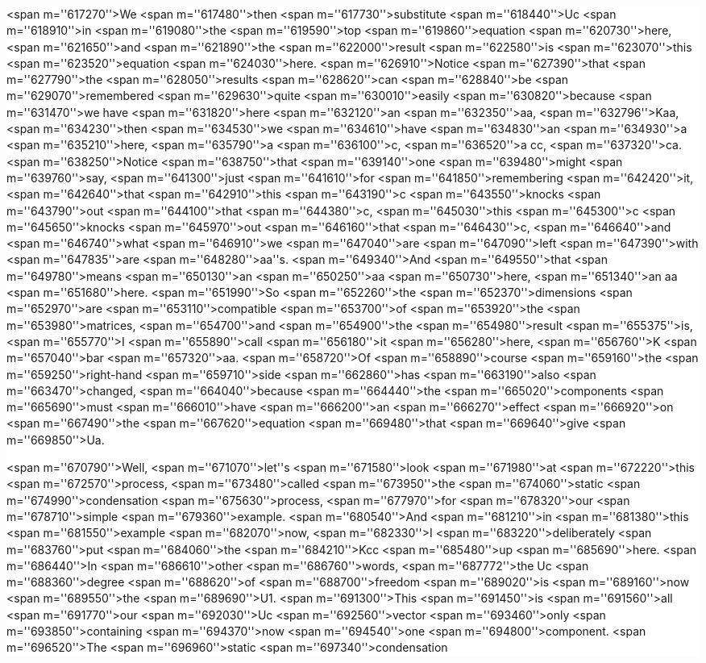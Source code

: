   <span m=''617270''>We</span> <span m=''617480''>then</span> <span m=''617730''>substitute</span>
  <span m=''618440''>Uc</span> <span m=''618910''>in</span> <span m=''619080''>the</span>
  <span m=''619590''>top</span> <span m=''619860''>equation</span> <span m=''620730''>here,</span>
  <span m=''621650''>and</span> <span m=''621890''>the</span> <span m=''622000''>result</span>
  <span m=''622580''>is</span> <span m=''623070''>this</span> <span m=''623520''>equation</span>
  <span m=''624030''>here.</span> <span m=''626910''>Notice</span> <span m=''627390''>that</span>
  <span m=''627790''>the</span> <span m=''628050''>results</span> <span m=''628620''>can</span>
  <span m=''628840''>be</span> <span m=''629070''>remembered</span> <span m=''629630''>quite</span>
  <span m=''630010''>easily</span> <span m=''630820''>because</span> <span m=''631470''>we
  have</span> <span m=''631820''>here</span> <span m=''632120''>an</span> <span m=''632350''>aa,</span>
  <span m=''632796''>Kaa,</span> <span m=''634230''>then</span> <span m=''634530''>we</span>
  <span m=''634610''>have</span> <span m=''634830''>an</span> <span m=''634930''>a</span>
  <span m=''635210''>here,</span> <span m=''635790''>a</span> <span m=''636100''>c,</span>
  <span m=''636520''>a cc,</span> <span m=''637320''>ca.</span> <span m=''638250''>Notice</span>
  <span m=''638750''>that</span> <span m=''639140''>one</span> <span m=''639480''>might</span>
  <span m=''639760''>say,</span> <span m=''641300''>just</span> <span m=''641610''>for</span>
  <span m=''641850''>remembering</span> <span m=''642420''>it,</span> <span m=''642640''>that</span>
  <span m=''642910''>this</span> <span m=''643190''>c</span> <span m=''643550''>knocks</span>
  <span m=''643790''>out</span> <span m=''644100''>that</span> <span m=''644380''>c,</span>
  <span m=''645030''>this</span> <span m=''645300''>c</span> <span m=''645650''>knocks</span>
  <span m=''645970''>out</span> <span m=''646160''>that</span> <span m=''646430''>c,</span>
  <span m=''646640''>and</span> <span m=''646740''>what</span> <span m=''646910''>we</span>
  <span m=''647040''>are</span> <span m=''647090''>left</span> <span m=''647390''>with</span>
  <span m=''647835''>are</span> <span m=''648280''>aa''s.</span> <span m=''649340''>And</span>
  <span m=''649550''>that</span> <span m=''649780''>means</span> <span m=''650130''>an</span>
  <span m=''650250''>aa</span> <span m=''650730''>here,</span> <span m=''651340''>an
  aa</span> <span m=''651680''>here.</span> <span m=''651990''>So</span> <span m=''652260''>the</span>
  <span m=''652370''>dimensions</span> <span m=''652970''>are</span> <span m=''653110''>compatible</span>
  <span m=''653700''>of</span> <span m=''653920''>the</span> <span m=''653980''>matrices,</span>
  <span m=''654700''>and</span> <span m=''654900''>the</span> <span m=''654980''>result</span>
  <span m=''655375''>is,</span> <span m=''655770''>I</span> <span m=''655890''>call</span>
  <span m=''656180''>it</span> <span m=''656280''>here,</span> <span m=''656760''>K</span>
  <span m=''657040''>bar</span> <span m=''657320''>aa.</span> <span m=''658720''>Of</span>
  <span m=''658890''>course</span> <span m=''659160''>the</span> <span m=''659250''>right-hand</span>
  <span m=''659710''>side</span> <span m=''662860''>has</span> <span m=''663190''>also</span>
  <span m=''663470''>changed,</span> <span m=''664040''>because</span> <span m=''664440''>the</span>
  <span m=''665020''>components</span> <span m=''665690''>must</span> <span m=''666010''>have</span>
  <span m=''666200''>an</span> <span m=''666270''>effect</span> <span m=''666920''>on</span>
  <span m=''667490''>the</span> <span m=''667620''>equation</span> <span m=''669480''>that</span>
  <span m=''669640''>give</span> <span m=''669850''>Ua.</span> </p><p><span m=''670790''>Well,</span>
  <span m=''671070''>let''s</span> <span m=''671580''>look</span> <span m=''671980''>at</span>
  <span m=''672220''>this</span> <span m=''672570''>process,</span> <span m=''673480''>called</span>
  <span m=''673950''>the</span> <span m=''674060''>static</span> <span m=''674990''>condensation</span>
  <span m=''675630''>process,</span> <span m=''677970''>for</span> <span m=''678320''>our</span>
  <span m=''678710''>simple</span> <span m=''679360''>example.</span> <span m=''680540''>And</span>
  <span m=''681210''>in</span> <span m=''681380''>this</span> <span m=''681550''>example</span>
  <span m=''682070''>now,</span> <span m=''682330''>I</span> <span m=''683220''>deliberately</span>
  <span m=''683760''>put</span> <span m=''684060''>the</span> <span m=''684210''>Kcc</span>
  <span m=''685480''>up</span> <span m=''685690''>here.</span> <span m=''686440''>In</span>
  <span m=''686610''>other</span> <span m=''686760''>words,</span> <span m=''687772''>the
  Uc</span> <span m=''688360''>degree</span> <span m=''688620''>of</span> <span m=''688700''>freedom</span>
  <span m=''689020''>is</span> <span m=''689160''>now</span> <span m=''689550''>the</span>
  <span m=''689690''>U1.</span> <span m=''691300''>This</span> <span m=''691450''>is</span>
  <span m=''691560''>all</span> <span m=''691770''>our</span> <span m=''692030''>Uc</span>
  <span m=''692560''>vector</span> <span m=''693460''>only</span> <span m=''693850''>containing</span>
  <span m=''694370''>now</span> <span m=''694540''>one</span> <span m=''694800''>component.</span>
  <span m=''696520''>The</span> <span m=''696960''>static</span> <span m=''697340''>condensation</span>